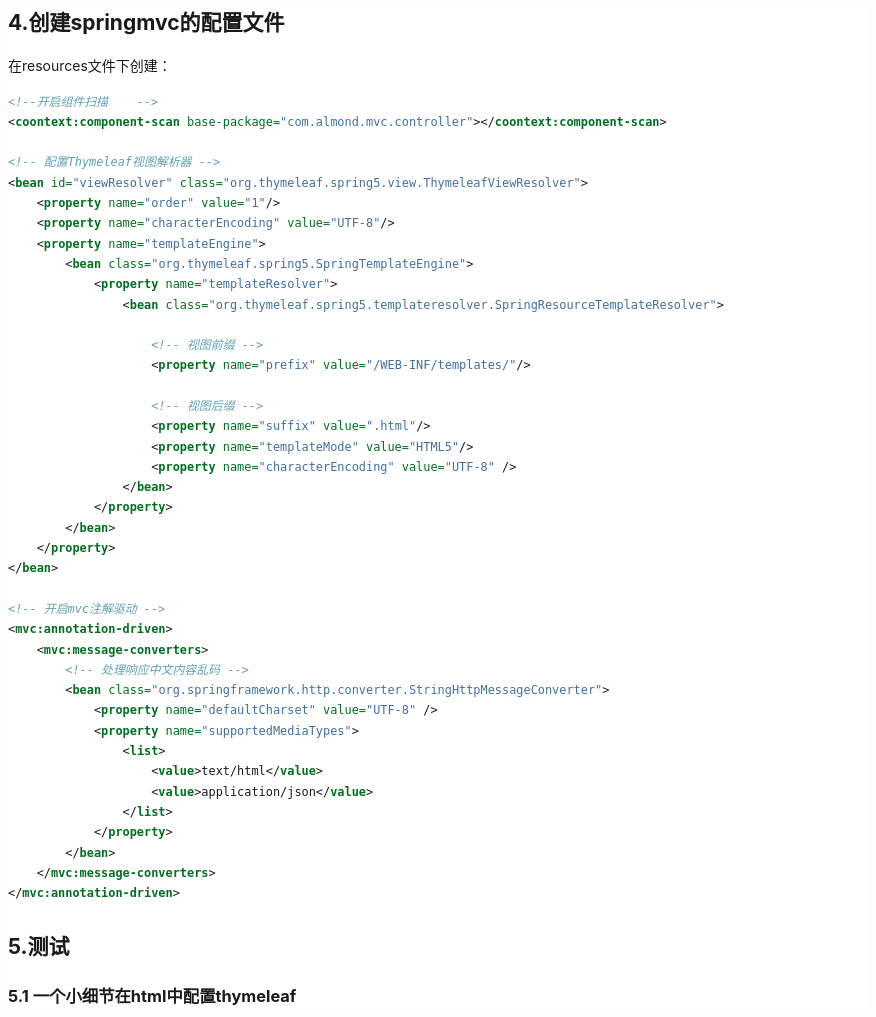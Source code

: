 ## 4.创建springmvc的配置文件

在resources文件下创建：

```xml
<!--开启组件扫描    -->
<coontext:component-scan base-package="com.almond.mvc.controller"></coontext:component-scan>

<!-- 配置Thymeleaf视图解析器 -->
<bean id="viewResolver" class="org.thymeleaf.spring5.view.ThymeleafViewResolver">
    <property name="order" value="1"/>
    <property name="characterEncoding" value="UTF-8"/>
    <property name="templateEngine">
        <bean class="org.thymeleaf.spring5.SpringTemplateEngine">
            <property name="templateResolver">
                <bean class="org.thymeleaf.spring5.templateresolver.SpringResourceTemplateResolver">

                    <!-- 视图前缀 -->
                    <property name="prefix" value="/WEB-INF/templates/"/>

                    <!-- 视图后缀 -->
                    <property name="suffix" value=".html"/>
                    <property name="templateMode" value="HTML5"/>
                    <property name="characterEncoding" value="UTF-8" />
                </bean>
            </property>
        </bean>
    </property>
</bean>

<!-- 开启mvc注解驱动 -->
<mvc:annotation-driven>
    <mvc:message-converters>
        <!-- 处理响应中文内容乱码 -->
        <bean class="org.springframework.http.converter.StringHttpMessageConverter">
            <property name="defaultCharset" value="UTF-8" />
            <property name="supportedMediaTypes">
                <list>
                    <value>text/html</value>
                    <value>application/json</value>
                </list>
            </property>
        </bean>
    </mvc:message-converters>
</mvc:annotation-driven>
```

## 5.测试

### 5.1 一个小细节在html中配置thymeleaf
